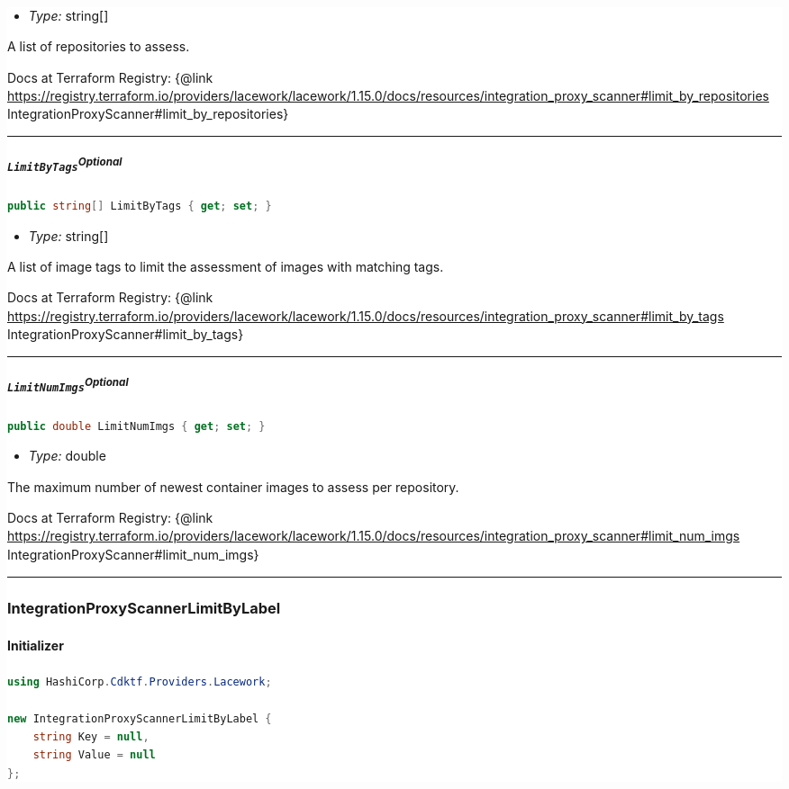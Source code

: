 - *Type:* string[]

A list of repositories to assess.

Docs at Terraform Registry: {@link https://registry.terraform.io/providers/lacework/lacework/1.15.0/docs/resources/integration_proxy_scanner#limit_by_repositories IntegrationProxyScanner#limit_by_repositories}

---

##### `LimitByTags`<sup>Optional</sup> <a name="LimitByTags" id="rhizo-co-terraform-provider-lacework.integrationProxyScanner.IntegrationProxyScannerConfig.property.limitByTags"></a>

```csharp
public string[] LimitByTags { get; set; }
```

- *Type:* string[]

A list of image tags to limit the assessment of images with matching tags.

Docs at Terraform Registry: {@link https://registry.terraform.io/providers/lacework/lacework/1.15.0/docs/resources/integration_proxy_scanner#limit_by_tags IntegrationProxyScanner#limit_by_tags}

---

##### `LimitNumImgs`<sup>Optional</sup> <a name="LimitNumImgs" id="rhizo-co-terraform-provider-lacework.integrationProxyScanner.IntegrationProxyScannerConfig.property.limitNumImgs"></a>

```csharp
public double LimitNumImgs { get; set; }
```

- *Type:* double

The maximum number of newest container images to assess per repository.

Docs at Terraform Registry: {@link https://registry.terraform.io/providers/lacework/lacework/1.15.0/docs/resources/integration_proxy_scanner#limit_num_imgs IntegrationProxyScanner#limit_num_imgs}

---

### IntegrationProxyScannerLimitByLabel <a name="IntegrationProxyScannerLimitByLabel" id="rhizo-co-terraform-provider-lacework.integrationProxyScanner.IntegrationProxyScannerLimitByLabel"></a>

#### Initializer <a name="Initializer" id="rhizo-co-terraform-provider-lacework.integrationProxyScanner.IntegrationProxyScannerLimitByLabel.Initializer"></a>

```csharp
using HashiCorp.Cdktf.Providers.Lacework;

new IntegrationProxyScannerLimitByLabel {
    string Key = null,
    string Value = null
};
```
